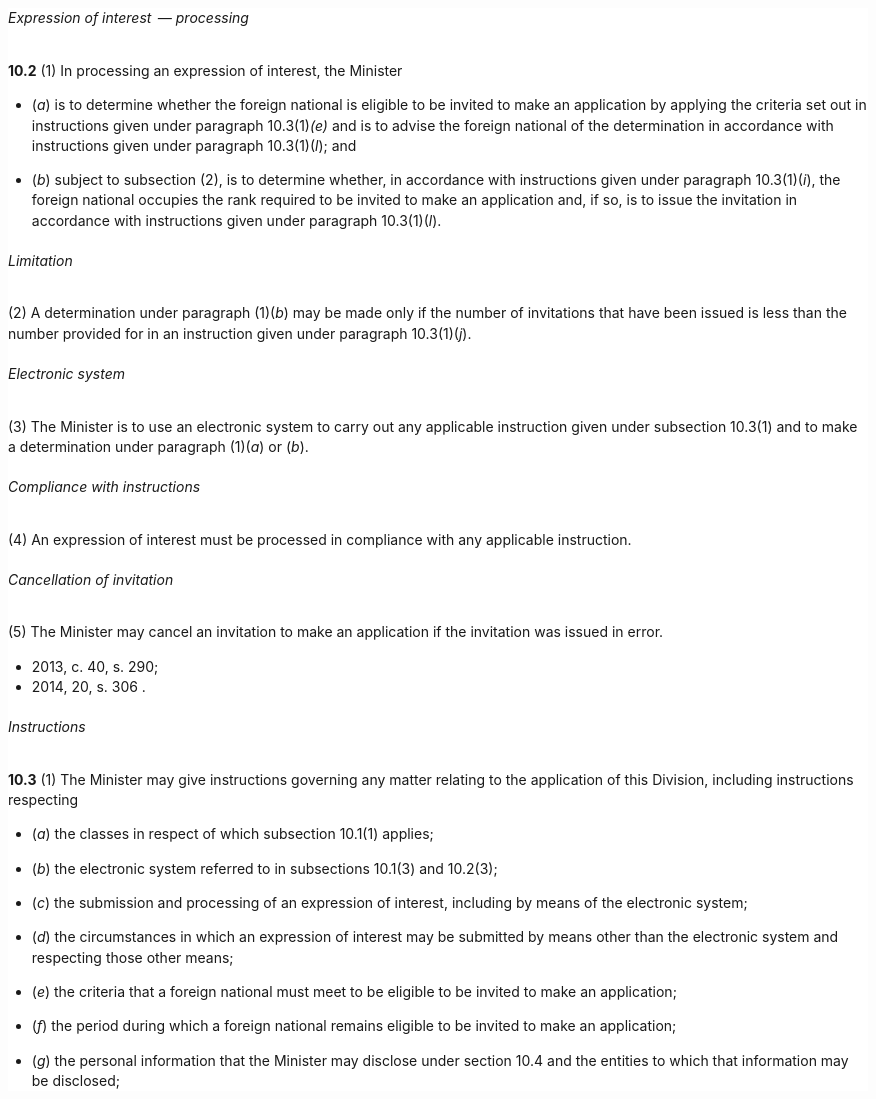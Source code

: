 ###### Expression of interest  — processing

**10.2** (1) In processing an expression of interest, the Minister

  * (_a_) is to determine whether the foreign national is eligible to be invited to make an application by applying the criteria set out in instructions given under paragraph 10.3(1)_(_e_)_ and is to advise the foreign national of the determination in accordance with instructions given under paragraph 10.3(1)(_l_); and

  * (_b_) subject to subsection (2), is to determine whether, in accordance with instructions given under paragraph 10.3(1)(_i_), the foreign national occupies the rank required to be invited to make an application and, if so, is to issue the invitation in accordance with instructions given under paragraph 10.3(1)(_l_).

###### Limitation

(2) A determination under paragraph (1)(_b_) may be made only if the number of invitations that have been issued is less than the number provided for in an instruction given under paragraph 10.3(1)(_j_).

###### Electronic system

(3) The Minister is to use an electronic system to carry out any applicable instruction given under subsection 10.3(1) and to make a determination under paragraph (1)(_a_) or (_b_).

###### Compliance with instructions

(4) An expression of interest must be processed in compliance with any applicable instruction.

###### Cancellation of invitation

(5) The Minister may cancel an invitation to make an application if the invitation was issued in error.

  * 2013, c. 40, s. 290;
  * 2014, 20, s. 306 .

###### Instructions

**10.3** (1) The Minister may give instructions governing any matter relating to the application of this Division, including instructions respecting

  * (_a_) the classes in respect of which subsection 10.1(1) applies;

  * (_b_) the electronic system referred to in subsections 10.1(3) and 10.2(3);

  * (_c_) the submission and processing of an expression of interest, including by means of the electronic system;

  * (_d_) the circumstances in which an expression of interest may be submitted by means other than the electronic system and respecting those other means;

  * (_e_) the criteria that a foreign national must meet to be eligible to be invited to make an application;

  * (_f_) the period during which a foreign national remains eligible to be invited to make an application;

  * (_g_) the personal information that the Minister may disclose under section 10.4 and the entities to which that information may be disclosed;
